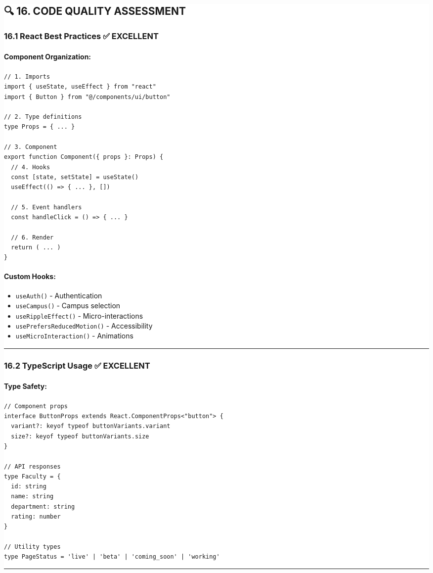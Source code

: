 
## 🔍 16. CODE QUALITY ASSESSMENT

### 16.1 React Best Practices ✅ EXCELLENT

#### Component Organization:
```tsx
// 1. Imports
import { useState, useEffect } from "react"
import { Button } from "@/components/ui/button"

// 2. Type definitions
type Props = { ... }

// 3. Component
export function Component({ props }: Props) {
  // 4. Hooks
  const [state, setState] = useState()
  useEffect(() => { ... }, [])
  
  // 5. Event handlers
  const handleClick = () => { ... }
  
  // 6. Render
  return ( ... )
}
```

#### Custom Hooks:
- `useAuth()` - Authentication
- `useCampus()` - Campus selection
- `useRippleEffect()` - Micro-interactions
- `usePrefersReducedMotion()` - Accessibility
- `useMicroInteraction()` - Animations

---

### 16.2 TypeScript Usage ✅ EXCELLENT

#### Type Safety:
```tsx
// Component props
interface ButtonProps extends React.ComponentProps<"button"> {
  variant?: keyof typeof buttonVariants.variant
  size?: keyof typeof buttonVariants.size
}

// API responses
type Faculty = {
  id: string
  name: string
  department: string
  rating: number
}

// Utility types
type PageStatus = 'live' | 'beta' | 'coming_soon' | 'working'
```

---